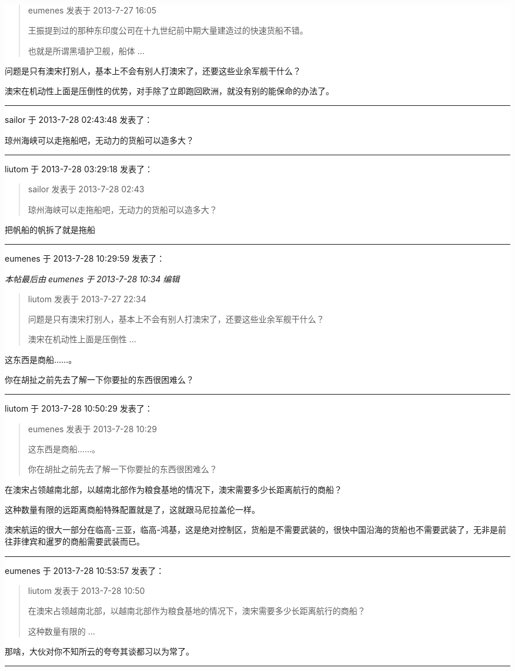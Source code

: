 > eumenes 发表于 2013-7-27 16:05
>
> 王振提到过的那种东印度公司在十九世纪前中期大量建造过的快速货船不错。
>
> 也就是所谓黑墙护卫舰，船体 ...

问题是只有澳宋打别人，基本上不会有别人打澳宋了，还要这些业余军舰干什么？

澳宋在机动性上面是压倒性的优势，对手除了立即跑回欧洲，就没有别的能保命的办法了。

---

sailor 于 2013-7-28 02:43:48 发表了：

琼州海峡可以走拖船吧，无动力的货船可以造多大？

---

liutom 于 2013-7-28 03:29:18 发表了：

> sailor 发表于 2013-7-28 02:43
>
> 琼州海峡可以走拖船吧，无动力的货船可以造多大？

把帆船的帆拆了就是拖船

---

eumenes 于 2013-7-28 10:29:59 发表了：

_本帖最后由 eumenes 于 2013-7-28 10:34 编辑_

> liutom 发表于 2013-7-27 22:34
>
> 问题是只有澳宋打别人，基本上不会有别人打澳宋了，还要这些业余军舰干什么？
>
> 澳宋在机动性上面是压倒性 ...

这东西是商船……。

你在胡扯之前先去了解一下你要扯的东西很困难么？

---

liutom 于 2013-7-28 10:50:29 发表了：

> eumenes 发表于 2013-7-28 10:29
>
> 这东西是商船……。
>
> 你在胡扯之前先去了解一下你要扯的东西很困难么？

在澳宋占领越南北部，以越南北部作为粮食基地的情况下，澳宋需要多少长距离航行的商船？

这种数量有限的远距离商船特殊配置就是了，这就跟马尼拉盖伦一样。

澳宋航运的很大一部分在临高-三亚，临高-鸿基，这是绝对控制区，货船是不需要武装的，很快中国沿海的货船也不需要武装了，无非是前往菲律宾和暹罗的商船需要武装而已。

---

eumenes 于 2013-7-28 10:53:57 发表了：

> liutom 发表于 2013-7-28 10:50
>
> 在澳宋占领越南北部，以越南北部作为粮食基地的情况下，澳宋需要多少长距离航行的商船？
>
> 这种数量有限的 ...

那啥，大伙对你不知所云的夸夸其谈都习以为常了。

---

